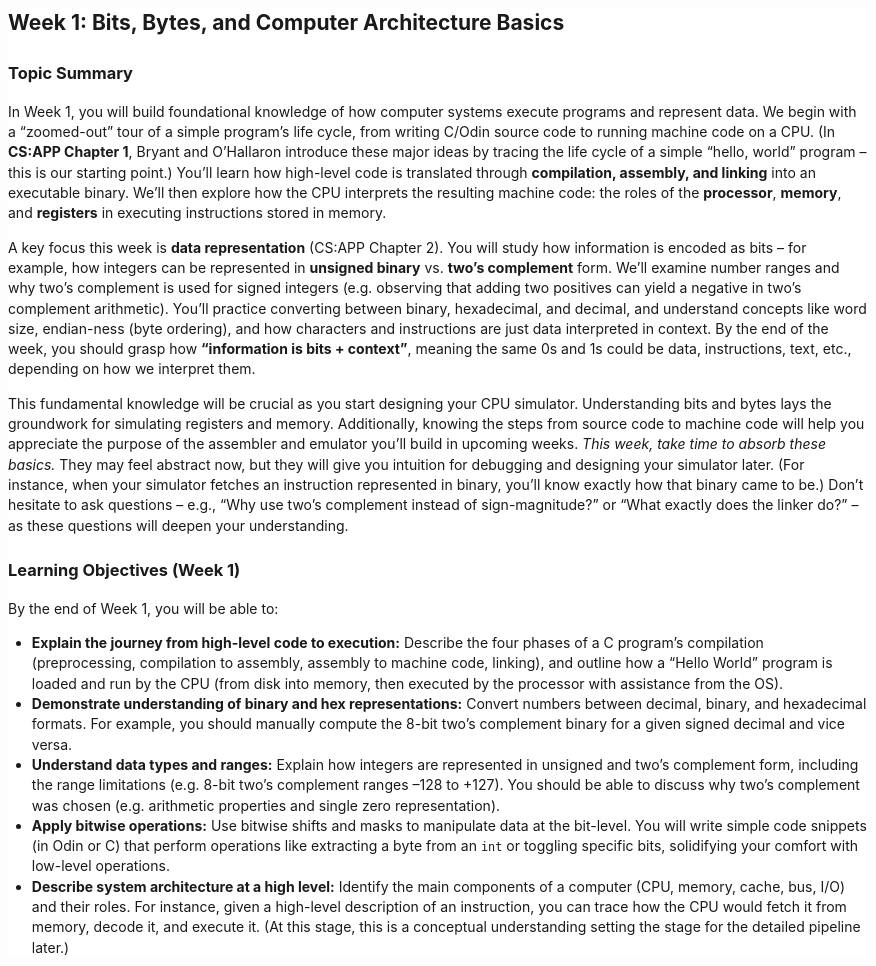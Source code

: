 ## Week 1: Bits, Bytes, and Computer Architecture Basics

### Topic Summary

In Week 1, you will build foundational knowledge of how computer systems execute programs and represent data. We begin with a “zoomed-out” tour of a simple program’s life cycle, from writing C/Odin source code to running machine code on a CPU. (In **CS\:APP Chapter 1**, Bryant and O’Hallaron introduce these major ideas by tracing the life cycle of a simple “hello, world” program – this is our starting point.) You’ll learn how high-level code is translated through **compilation, assembly, and linking** into an executable binary. We’ll then explore how the CPU interprets the resulting machine code: the roles of the **processor**, **memory**, and **registers** in executing instructions stored in memory.

A key focus this week is **data representation** (CS\:APP Chapter 2). You will study how information is encoded as bits – for example, how integers can be represented in **unsigned binary** vs. **two’s complement** form. We’ll examine number ranges and why two’s complement is used for signed integers (e.g. observing that adding two positives can yield a negative in two’s complement arithmetic). You’ll practice converting between binary, hexadecimal, and decimal, and understand concepts like word size, endian-ness (byte ordering), and how characters and instructions are just data interpreted in context. By the end of the week, you should grasp how **“information is bits + context”**, meaning the same 0s and 1s could be data, instructions, text, etc., depending on how we interpret them.

This fundamental knowledge will be crucial as you start designing your CPU simulator. Understanding bits and bytes lays the groundwork for simulating registers and memory. Additionally, knowing the steps from source code to machine code will help you appreciate the purpose of the assembler and emulator you’ll build in upcoming weeks. *This week, take time to absorb these basics.* They may feel abstract now, but they will give you intuition for debugging and designing your simulator later. (For instance, when your simulator fetches an instruction represented in binary, you’ll know exactly how that binary came to be.) Don’t hesitate to ask questions – e.g., “Why use two’s complement instead of sign-magnitude?” or “What exactly does the linker do?” – as these questions will deepen your understanding.

### Learning Objectives (Week 1)

By the end of Week 1, you will be able to:

* **Explain the journey from high-level code to execution:** Describe the four phases of a C program’s compilation (preprocessing, compilation to assembly, assembly to machine code, linking), and outline how a “Hello World” program is loaded and run by the CPU (from disk into memory, then executed by the processor with assistance from the OS).
* **Demonstrate understanding of binary and hex representations:** Convert numbers between decimal, binary, and hexadecimal formats. For example, you should manually compute the 8-bit two’s complement binary for a given signed decimal and vice versa.
* **Understand data types and ranges:** Explain how integers are represented in unsigned and two’s complement form, including the range limitations (e.g. 8-bit two’s complement ranges –128 to +127). You should be able to discuss why two’s complement was chosen (e.g. arithmetic properties and single zero representation).
* **Apply bitwise operations:** Use bitwise shifts and masks to manipulate data at the bit-level. You will write simple code snippets (in Odin or C) that perform operations like extracting a byte from an `int` or toggling specific bits, solidifying your comfort with low-level operations.
* **Describe system architecture at a high level:** Identify the main components of a computer (CPU, memory, cache, bus, I/O) and their roles. For instance, given a high-level description of an instruction, you can trace how the CPU would fetch it from memory, decode it, and execute it. (At this stage, this is a conceptual understanding setting the stage for the detailed pipeline later.)
